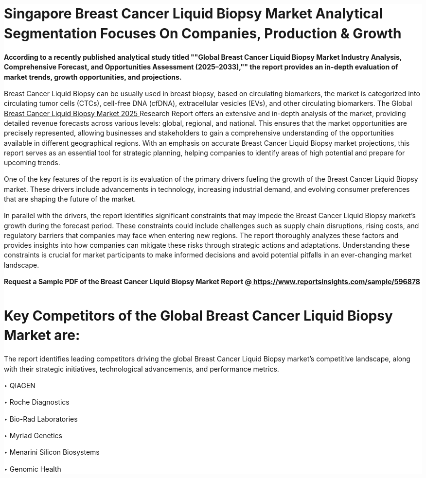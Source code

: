 # Singapore Breast Cancer Liquid Biopsy Market Analytical Segmentation Focuses On Companies, Production & Growth

<strong>According to a recently published analytical study titled ""Global Breast Cancer Liquid Biopsy Market Industry Analysis, Comprehensive Forecast, and Opportunities Assessment (2025–2033),"" the report provides an in-depth evaluation of market trends, growth opportunities, and projections.</strong>

Breast Cancer Liquid Biopsy can be usually used in breast biopsy, based on circulating biomarkers, the market is categorized into circulating tumor cells (CTCs), cell-free DNA (cfDNA), extracellular vesicles (EVs), and other circulating biomarkers. The Global <a href=https://www.reportsinsights.com/sample/596878>Breast Cancer Liquid Biopsy Market 2025 </a> Research Report offers an extensive and in-depth analysis of the market, providing detailed revenue forecasts across various levels: global, regional, and national. This ensures that the market opportunities are precisely represented, allowing businesses and stakeholders to gain a comprehensive understanding of the opportunities available in different geographical regions. With an emphasis on accurate Breast Cancer Liquid Biopsy market projections, this report serves as an essential tool for strategic planning, helping companies to identify areas of high potential and prepare for upcoming trends.

One of the key features of the report is its evaluation of the primary drivers fueling the growth of the Breast Cancer Liquid Biopsy market. These drivers include advancements in technology, increasing industrial demand, and evolving consumer preferences that are shaping the future of the market. 

In parallel with the drivers, the report identifies significant constraints that may impede the Breast Cancer Liquid Biopsy market’s growth during the forecast period. These constraints could include challenges such as supply chain disruptions, rising costs, and regulatory barriers that companies may face when entering new regions. The report thoroughly analyzes these factors and provides insights into how companies can mitigate these risks through strategic actions and adaptations. Understanding these constraints is crucial for market participants to make informed decisions and avoid potential pitfalls in an ever-changing market landscape.

<strong>Request a Sample PDF of the Breast Cancer Liquid Biopsy Market Report </strong><strong>@<a href=https://www.reportsinsights.com/sample/596878> https://www.reportsinsights.com/sample/596878</a></strong></font>

# <strong>Key Competitors of the Global Breast Cancer Liquid Biopsy Market are:</strong>

The report identifies leading competitors driving the global Breast Cancer Liquid Biopsy market’s competitive landscape, along with their strategic initiatives, technological advancements, and performance metrics.

‣ QIAGEN

‣ Roche Diagnostics

‣ Bio-Rad Laboratories

‣ Myriad Genetics

‣ Menarini Silicon Biosystems

‣ Genomic Health
